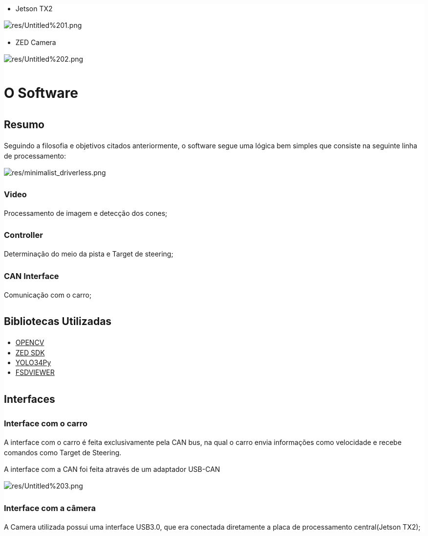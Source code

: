 - Jetson TX2

![res/Untitled%201.png](res/Untitled%201.png)

- ZED Camera

![res/Untitled%202.png](res/Untitled%202.png)

# O Software

## Resumo

Seguindo a filosofia e objetivos citados anteriormente, o software segue uma lógica bem simples que consiste na seguinte linha de processamento:

![res/minimalist_driverless.png](res/minimalist_driverless.png)

### Video

Processamento de imagem e detecção dos cones;

### Controller

Determinação do meio da pista e Target de steering;

### CAN Interface

Comunicação com o carro;

## Bibliotecas Utilizadas
- [OPENCV](https://github.com/opencv/opencv)
- [ZED SDK](https://github.com/stereolabs/zed-python-api)
- [YOLO34Py](https://github.com/madhawav/YOLO3-4-Py)
- [FSDVIEWER](https://github.com/jpvolt/fsdviewer)

## Interfaces

### Interface com o carro

A interface com o carro é feita exclusivamente pela CAN bus, na qual o carro envia informações como velocidade e recebe comandos como Target de Steering.

A interface com a CAN foi feita através de um adaptador USB-CAN

![res/Untitled%203.png](res/Untitled%203.png)

### Interface com a câmera

A Camera utilizada possui uma interface USB3.0, que era conectada diretamente a placa de processamento central(Jetson TX2);
